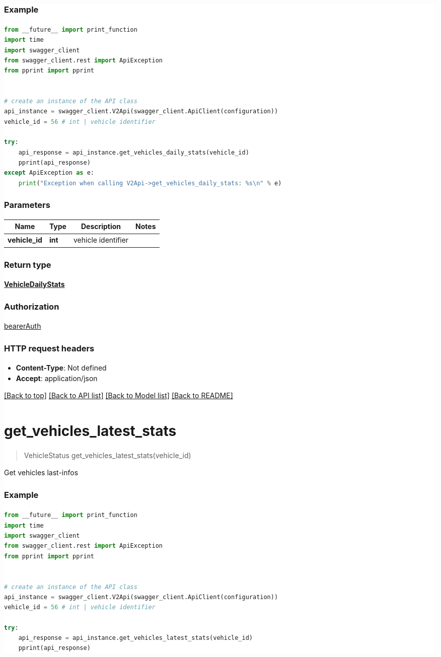 ### Example
```python
from __future__ import print_function
import time
import swagger_client
from swagger_client.rest import ApiException
from pprint import pprint


# create an instance of the API class
api_instance = swagger_client.V2Api(swagger_client.ApiClient(configuration))
vehicle_id = 56 # int | vehicle identifier

try:
    api_response = api_instance.get_vehicles_daily_stats(vehicle_id)
    pprint(api_response)
except ApiException as e:
    print("Exception when calling V2Api->get_vehicles_daily_stats: %s\n" % e)
```

### Parameters

Name | Type | Description  | Notes
------------- | ------------- | ------------- | -------------
 **vehicle_id** | **int**| vehicle identifier | 

### Return type

[**VehicleDailyStats**](VehicleDailyStats.md)

### Authorization

[bearerAuth](../README.md#bearerAuth)

### HTTP request headers

 - **Content-Type**: Not defined
 - **Accept**: application/json

[[Back to top]](#) [[Back to API list]](../README.md#documentation-for-api-endpoints) [[Back to Model list]](../README.md#documentation-for-models) [[Back to README]](../README.md)

# **get_vehicles_latest_stats**
> VehicleStatus get_vehicles_latest_stats(vehicle_id)



Get vehicles last-infos

### Example
```python
from __future__ import print_function
import time
import swagger_client
from swagger_client.rest import ApiException
from pprint import pprint


# create an instance of the API class
api_instance = swagger_client.V2Api(swagger_client.ApiClient(configuration))
vehicle_id = 56 # int | vehicle identifier

try:
    api_response = api_instance.get_vehicles_latest_stats(vehicle_id)
    pprint(api_response)
```